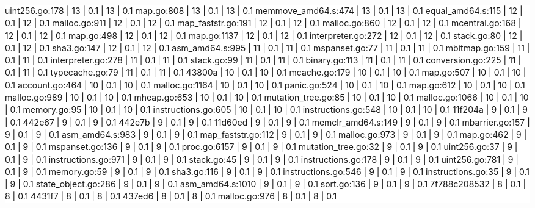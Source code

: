 uint256.go:178                                   |     13 |   0.1 |  13 |   0.1
map.go:808                                       |     13 |   0.1 |  13 |   0.1
memmove_amd64.s:474                              |     13 |   0.1 |  13 |   0.1
equal_amd64.s:115                                |     12 |   0.1 |  12 |   0.1
malloc.go:911                                    |     12 |   0.1 |  12 |   0.1
map_faststr.go:191                               |     12 |   0.1 |  12 |   0.1
malloc.go:860                                    |     12 |   0.1 |  12 |   0.1
mcentral.go:168                                  |     12 |   0.1 |  12 |   0.1
map.go:498                                       |     12 |   0.1 |  12 |   0.1
map.go:1137                                      |     12 |   0.1 |  12 |   0.1
interpreter.go:272                               |     12 |   0.1 |  12 |   0.1
stack.go:80                                      |     12 |   0.1 |  12 |   0.1
sha3.go:147                                      |     12 |   0.1 |  12 |   0.1
asm_amd64.s:995                                  |     11 |   0.1 |  11 |   0.1
mspanset.go:77                                   |     11 |   0.1 |  11 |   0.1
mbitmap.go:159                                   |     11 |   0.1 |  11 |   0.1
interpreter.go:278                               |     11 |   0.1 |  11 |   0.1
stack.go:99                                      |     11 |   0.1 |  11 |   0.1
binary.go:113                                    |     11 |   0.1 |  11 |   0.1
conversion.go:225                                |     11 |   0.1 |  11 |   0.1
typecache.go:79                                  |     11 |   0.1 |  11 |   0.1
43800a                                           |     10 |   0.1 |  10 |   0.1
mcache.go:179                                    |     10 |   0.1 |  10 |   0.1
map.go:507                                       |     10 |   0.1 |  10 |   0.1
account.go:464                                   |     10 |   0.1 |  10 |   0.1
malloc.go:1164                                   |     10 |   0.1 |  10 |   0.1
panic.go:524                                     |     10 |   0.1 |  10 |   0.1
map.go:612                                       |     10 |   0.1 |  10 |   0.1
malloc.go:989                                    |     10 |   0.1 |  10 |   0.1
mheap.go:653                                     |     10 |   0.1 |  10 |   0.1
mutation_tree.go:85                              |     10 |   0.1 |  10 |   0.1
malloc.go:1066                                   |     10 |   0.1 |  10 |   0.1
memory.go:95                                     |     10 |   0.1 |  10 |   0.1
instructions.go:605                              |     10 |   0.1 |  10 |   0.1
instructions.go:548                              |     10 |   0.1 |  10 |   0.1
11f204a                                          |      9 |   0.1 |   9 |   0.1
442e67                                           |      9 |   0.1 |   9 |   0.1
442e7b                                           |      9 |   0.1 |   9 |   0.1
11d60ed                                          |      9 |   0.1 |   9 |   0.1
memclr_amd64.s:149                               |      9 |   0.1 |   9 |   0.1
mbarrier.go:157                                  |      9 |   0.1 |   9 |   0.1
asm_amd64.s:983                                  |      9 |   0.1 |   9 |   0.1
map_faststr.go:112                               |      9 |   0.1 |   9 |   0.1
malloc.go:973                                    |      9 |   0.1 |   9 |   0.1
map.go:462                                       |      9 |   0.1 |   9 |   0.1
mspanset.go:136                                  |      9 |   0.1 |   9 |   0.1
proc.go:6157                                     |      9 |   0.1 |   9 |   0.1
mutation_tree.go:32                              |      9 |   0.1 |   9 |   0.1
uint256.go:37                                    |      9 |   0.1 |   9 |   0.1
instructions.go:971                              |      9 |   0.1 |   9 |   0.1
stack.go:45                                      |      9 |   0.1 |   9 |   0.1
instructions.go:178                              |      9 |   0.1 |   9 |   0.1
uint256.go:781                                   |      9 |   0.1 |   9 |   0.1
memory.go:59                                     |      9 |   0.1 |   9 |   0.1
sha3.go:116                                      |      9 |   0.1 |   9 |   0.1
instructions.go:546                              |      9 |   0.1 |   9 |   0.1
instructions.go:35                               |      9 |   0.1 |   9 |   0.1
state_object.go:286                              |      9 |   0.1 |   9 |   0.1
asm_amd64.s:1010                                 |      9 |   0.1 |   9 |   0.1
sort.go:136                                      |      9 |   0.1 |   9 |   0.1
7f788c208532                                     |      8 |   0.1 |   8 |   0.1
4431f7                                           |      8 |   0.1 |   8 |   0.1
437ed6                                           |      8 |   0.1 |   8 |   0.1
malloc.go:976                                    |      8 |   0.1 |   8 |   0.1
